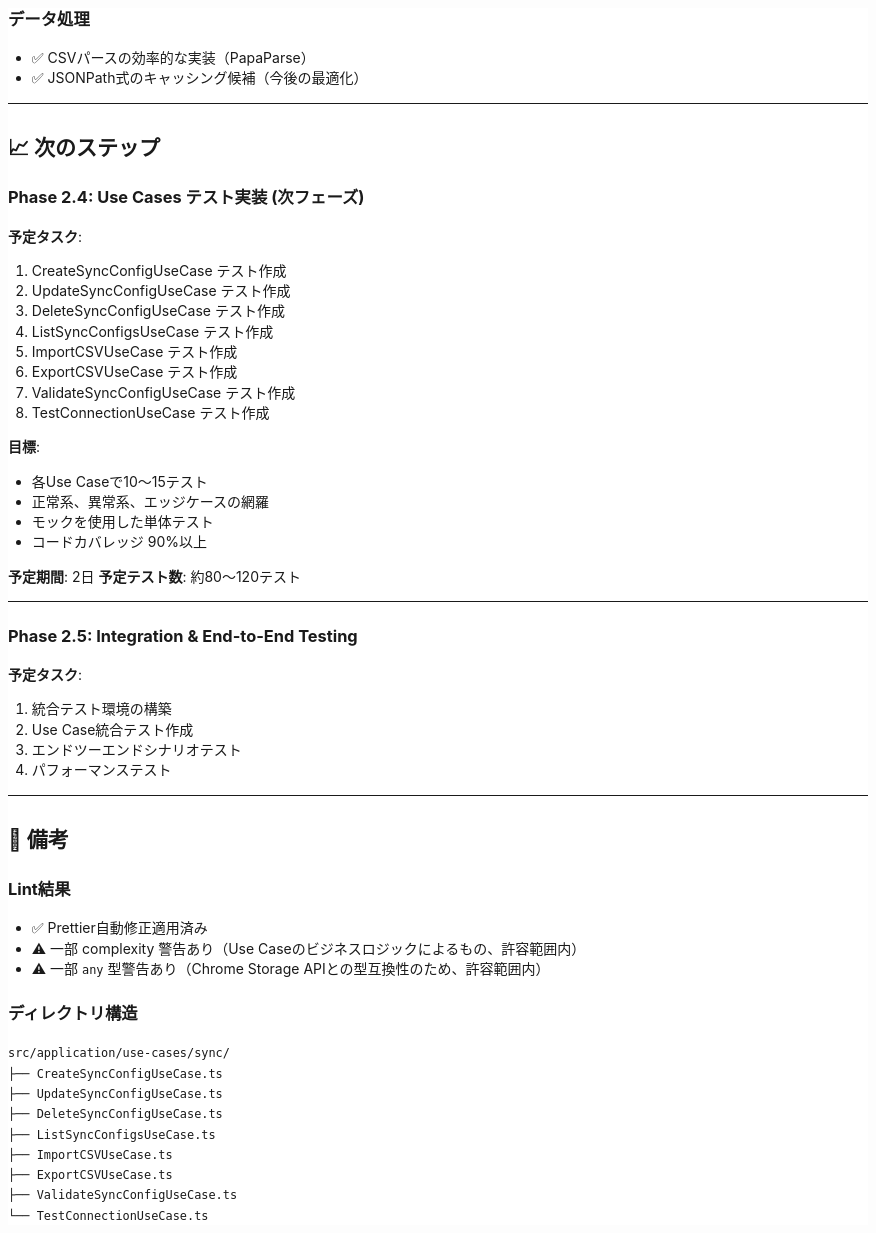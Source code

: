 ### データ処理
- ✅ CSVパースの効率的な実装（PapaParse）
- ✅ JSONPath式のキャッシング候補（今後の最適化）

---

## 📈 次のステップ

### Phase 2.4: Use Cases テスト実装 (次フェーズ)

**予定タスク**:
1. CreateSyncConfigUseCase テスト作成
2. UpdateSyncConfigUseCase テスト作成
3. DeleteSyncConfigUseCase テスト作成
4. ListSyncConfigsUseCase テスト作成
5. ImportCSVUseCase テスト作成
6. ExportCSVUseCase テスト作成
7. ValidateSyncConfigUseCase テスト作成
8. TestConnectionUseCase テスト作成

**目標**:
- 各Use Caseで10〜15テスト
- 正常系、異常系、エッジケースの網羅
- モックを使用した単体テスト
- コードカバレッジ 90%以上

**予定期間**: 2日
**予定テスト数**: 約80〜120テスト

---

### Phase 2.5: Integration & End-to-End Testing

**予定タスク**:
1. 統合テスト環境の構築
2. Use Case統合テスト作成
3. エンドツーエンドシナリオテスト
4. パフォーマンステスト

---

## 📝 備考

### Lint結果
- ✅ Prettier自動修正適用済み
- ⚠️ 一部 complexity 警告あり（Use Caseのビジネスロジックによるもの、許容範囲内）
- ⚠️ 一部 `any` 型警告あり（Chrome Storage APIとの型互換性のため、許容範囲内）

### ディレクトリ構造
```
src/application/use-cases/sync/
├── CreateSyncConfigUseCase.ts
├── UpdateSyncConfigUseCase.ts
├── DeleteSyncConfigUseCase.ts
├── ListSyncConfigsUseCase.ts
├── ImportCSVUseCase.ts
├── ExportCSVUseCase.ts
├── ValidateSyncConfigUseCase.ts
└── TestConnectionUseCase.ts
```
